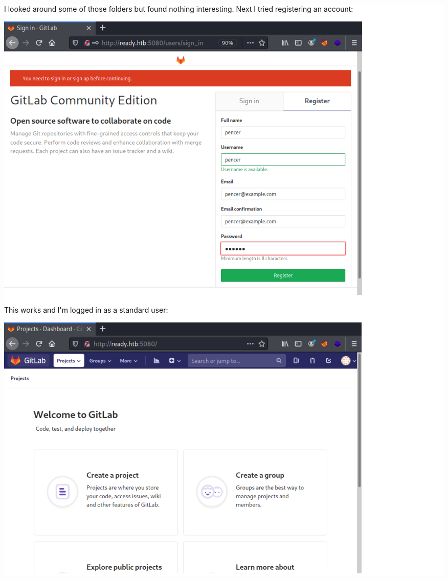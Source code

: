 I looked around some of those folders but found nothing interesting. Next I tried registering an account:

![ready-register](/assets/images/2021-05-09-22-20-11.png)

This works and I'm logged in as a standard user:

![ready-gitlab-dashboard](/assets/images/2021-05-09-22-26-30.png)
